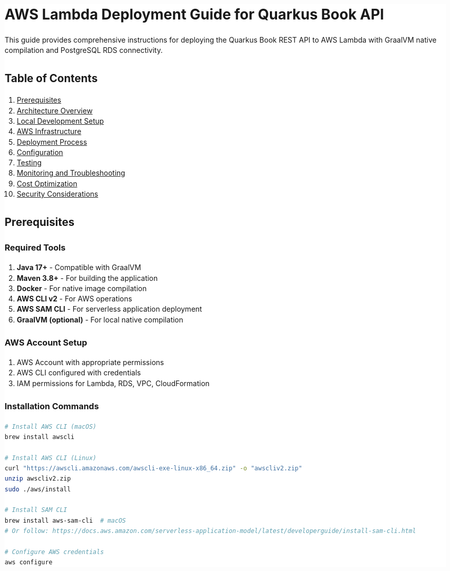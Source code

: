 # AWS Lambda Deployment Guide for Quarkus Book API

This guide provides comprehensive instructions for deploying the Quarkus Book REST API to AWS Lambda with GraalVM native compilation and PostgreSQL RDS connectivity.

## Table of Contents

1. [Prerequisites](#prerequisites)
2. [Architecture Overview](#architecture-overview)
3. [Local Development Setup](#local-development-setup)
4. [AWS Infrastructure](#aws-infrastructure)
5. [Deployment Process](#deployment-process)
6. [Configuration](#configuration)
7. [Testing](#testing)
8. [Monitoring and Troubleshooting](#monitoring-and-troubleshooting)
9. [Cost Optimization](#cost-optimization)
10. [Security Considerations](#security-considerations)

## Prerequisites

### Required Tools

1. **Java 17+** - Compatible with GraalVM
2. **Maven 3.8+** - For building the application
3. **Docker** - For native image compilation
4. **AWS CLI v2** - For AWS operations
5. **AWS SAM CLI** - For serverless application deployment
6. **GraalVM (optional)** - For local native compilation

### AWS Account Setup

1. AWS Account with appropriate permissions
2. AWS CLI configured with credentials
3. IAM permissions for Lambda, RDS, VPC, CloudFormation

### Installation Commands

```bash
# Install AWS CLI (macOS)
brew install awscli

# Install AWS CLI (Linux)
curl "https://awscli.amazonaws.com/awscli-exe-linux-x86_64.zip" -o "awscliv2.zip"
unzip awscliv2.zip
sudo ./aws/install

# Install SAM CLI
brew install aws-sam-cli  # macOS
# Or follow: https://docs.aws.amazon.com/serverless-application-model/latest/developerguide/install-sam-cli.html

# Configure AWS credentials
aws configure
```
